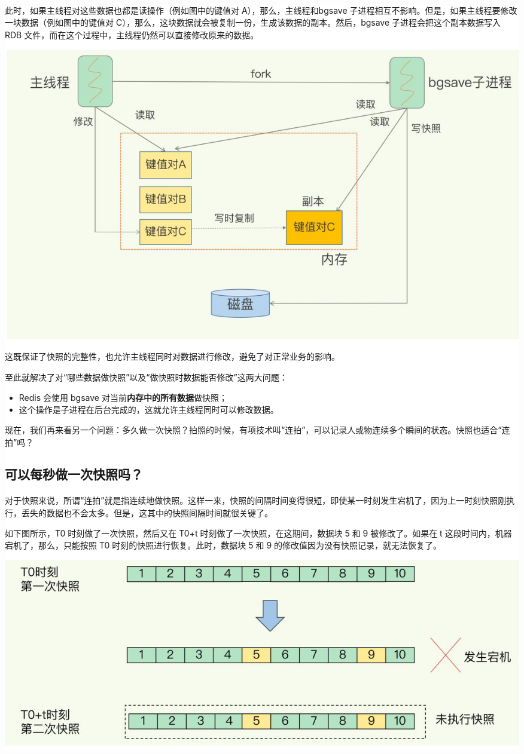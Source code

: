 此时，如果主线程对这些数据也都是读操作（例如图中的键值对 A），那么，主线程和bgsave 子进程相互不影响。但是，如果主线程要修改一块数据（例如图中的键值对 C），那么，这块数据就会被复制一份，生成该数据的副本。然后，bgsave 子进程会把这个副本数据写入 RDB 文件，而在这个过程中，主线程仍然可以直接修改原来的数据。

![](images\写时复制机制.jpg)  

这既保证了快照的完整性，也允许主线程同时对数据进行修改，避免了对正常业务的影响。

至此就解决了对“哪些数据做快照”以及“做快照时数据能否修改”这两大问题：

- Redis 会使用 bgsave 对当前**内存中的所有数据**做快照；
- 这个操作是子进程在后台完成的，这就允许主线程同时可以修改数据。

现在，我们再来看另一个问题：多久做一次快照？拍照的时候，有项技术叫“连拍”，可以记录人或物连续多个瞬间的状态。快照也适合“连拍”吗？

## 可以每秒做一次快照吗？

对于快照来说，所谓“连拍”就是指连续地做快照。这样一来，快照的间隔时间变得很短，即使某一时刻发生宕机了，因为上一时刻快照刚执行，丢失的数据也不会太多。但是，这其中的快照间隔时间就很关键了。

如下图所示，T0 时刻做了一次快照，然后又在 T0+t 时刻做了一次快照，在这期间，数据块 5 和 9 被修改了。如果在 t 这段时间内，机器宕机了，那么，只能按照 T0 时刻的快照进行恢复。此时，数据块 5 和 9 的修改值因为没有快照记录，就无法恢复了。

![](images\快照机制下的数据丢失.jpg)  
